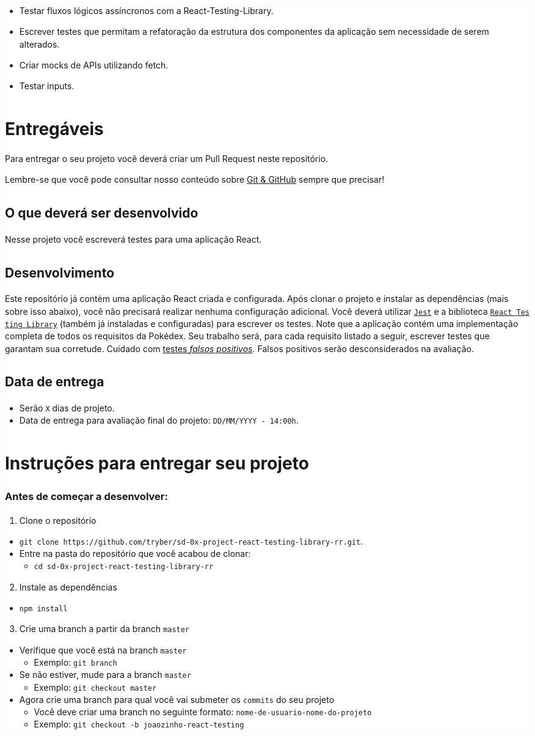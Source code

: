 * Testar fluxos lógicos assíncronos com a React-Testing-Library.

* Escrever testes que permitam a refatoração da estrutura dos componentes da aplicação sem necessidade de serem alterados.

* Criar mocks de APIs utilizando fetch.

* Testar inputs.

# Entregáveis

Para entregar o seu projeto você deverá criar um Pull Request neste repositório.

Lembre-se que você pode consultar nosso conteúdo sobre
[Git & GitHub](https://course.betrybe.com/intro/git/) sempre que precisar!

## O que deverá ser desenvolvido

Nesse projeto você escreverá testes para uma aplicação React.

## Desenvolvimento

Este repositório já contém uma aplicação React criada e configurada. Após clonar o projeto e instalar as dependências (mais sobre isso abaixo), você não precisará realizar nenhuma configuração adicional. Você deverá utilizar [`Jest`](https://jestjs.io/) e a biblioteca [`React Testing Library`](https://testing-library.com/) (também já instaladas e configuradas) para escrever os testes. Note que a aplicação contém uma implementação completa de todos os requisitos da Pokédex. Seu trabalho será, para cada requisito listado a seguir, escrever testes que garantam sua corretude. Cuidado com [testes _falsos positivos_](https://talkingabouttesting.com/2015/08/04/falsos-negativos-falsos-positivos-verdadeiros-negativos-e-verdadeiros-positivos/). Falsos positivos serão desconsiderados na avaliação.

## Data de entrega

  - Serão `X` dias de projeto.
  - Data de entrega para avaliação final do projeto: `DD/MM/YYYY - 14:00h`.

# Instruções para entregar seu projeto

### Antes de começar a desenvolver:

1. Clone o repositório
  * `git clone https://github.com/tryber/sd-0x-project-react-testing-library-rr.git`.
  * Entre na pasta do repositório que você acabou de clonar:
    * `cd sd-0x-project-react-testing-library-rr`

2. Instale as dependências
  * `npm install`

3. Crie uma branch a partir da branch `master`
  * Verifique que você está na branch `master`
    * Exemplo: `git branch`
  * Se não estiver, mude para a branch `master`
    * Exemplo: `git checkout master`
  * Agora crie uma branch para qual você vai submeter os `commits` do seu projeto
    * Você deve criar uma branch no seguinte formato: `nome-de-usuario-nome-do-projeto`
    * Exemplo: `git checkout -b joaozinho-react-testing`
